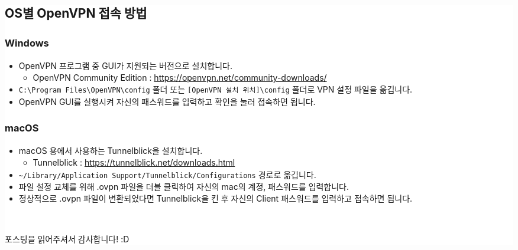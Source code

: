
## OS별 OpenVPN 접속 방법
### Windows
* OpenVPN 프로그램 중 GUI가 지원되는 버전으로 설치합니다.
	* OpenVPN Community Edition : https://openvpn.net/community-downloads/
* `C:\Program Files\OpenVPN\config` 폴더 또는 `[OpenVPN 설치 위치]\config` 폴더로 VPN 설정 파일을 옮깁니다.
* OpenVPN GUI를 실행시켜 자신의 패스워드를 입력하고 확인을 눌러 접속하면 됩니다.


### macOS
* macOS 용에서 사용하는 Tunnelblick을 설치합니다.
	* Tunnelblick : https://tunnelblick.net/downloads.html
* `~/Library/Application Support/Tunnelblick/Configurations` 경로로 옮깁니다.
* 파일 설정 교체를 위해 .ovpn 파일을 더블 클릭하여 자신의 mac의 계정, 패스워드를 입력합니다.
* 정상적으로 .ovpn 파일이 변환되었다면 Tunnelblick을 킨 후 자신의 Client 패스워드를 입력하고 접속하면 됩니다.

<br>

포스팅을 읽어주셔서 감사합니다! :D
